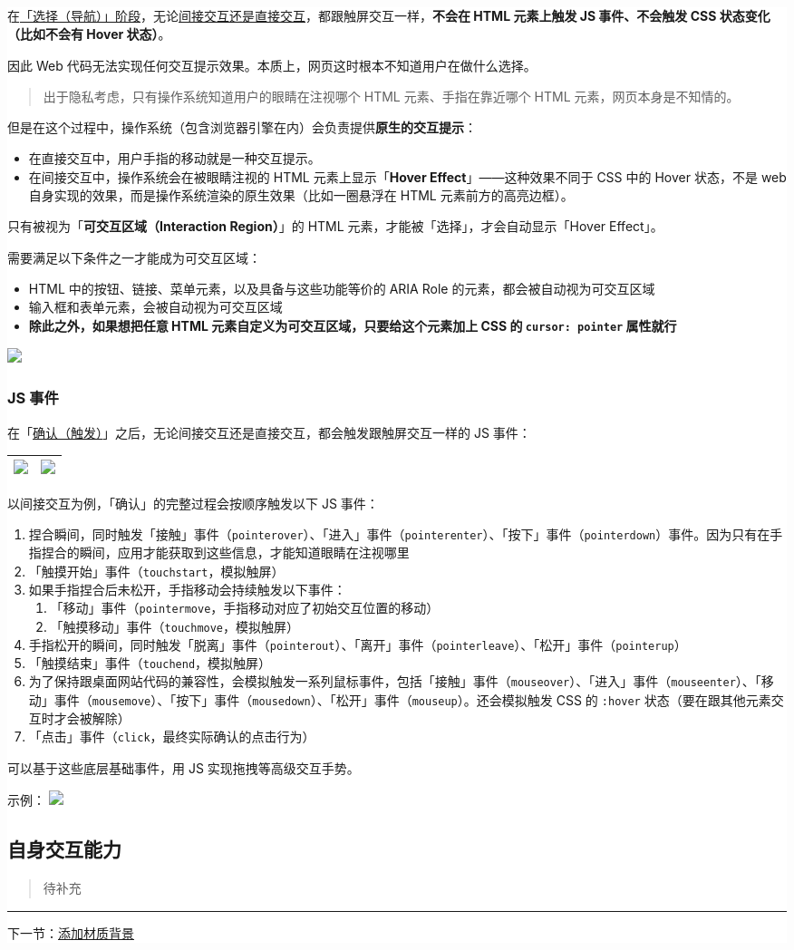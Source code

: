 在[「选择（导航）」阶段]()，无论[间接交互还是直接交互]()，都跟触屏交互一样，**不会在 HTML 元素上触发 JS 事件、不会触发 CSS 状态变化（比如不会有 Hover 状态）**。

因此 Web 代码无法实现任何交互提示效果。本质上，网页这时根本不知道用户在做什么选择。

> 出于隐私考虑，只有操作系统知道用户的眼睛在注视哪个 HTML 元素、手指在靠近哪个 HTML 元素，网页本身是不知情的。

但是在这个过程中，操作系统（包含浏览器引擎在内）会负责提供**原生的交互提示**：
- 在直接交互中，用户手指的移动就是一种交互提示。
- 在间接交互中，操作系统会在被眼睛注视的 HTML 元素上显示「**Hover Effect**」——这种效果不同于 CSS 中的 Hover 状态，不是 web 自身实现的效果，而是操作系统渲染的原生效果（比如一圈悬浮在 HTML 元素前方的高亮边框）。

只有被视为「**可交互区域（Interaction Region）**」的 HTML 元素，才能被「选择」，才会自动显示「Hover Effect」。

需要满足以下条件之一才能成为可交互区域：
- HTML 中的按钮、链接、菜单元素，以及具备与这些功能等价的 ARIA Role 的元素，都会被自动视为可交互区域
- 输入框和表单元素，会被自动视为可交互区域
- **除此之外，如果想把任意 HTML 元素自定义为可交互区域，只要给这个元素加上 CSS 的 `cursor: pointer` 属性就行**

![](../../../assets/guide/hand-1.png)

### JS 事件

在「[确认（触发）]()」之后，无论间接交互还是直接交互，都会触发跟触屏交互一样的 JS 事件：

| ![](../../../assets/guide/hand-2.png) | ![](../../../assets/guide/hand-3.png) |
|:---:|:---:|

以间接交互为例，「确认」的完整过程会按顺序触发以下 JS 事件：

1. 捏合瞬间，同时触发「接触」事件（`pointerover`）、「进入」事件（`pointerenter`）、「按下」事件（`pointerdown`）事件。因为只有在手指捏合的瞬间，应用才能获取到这些信息，才能知道眼睛在注视哪里
2. 「触摸开始」事件（`touchstart`，模拟触屏）
3. 如果手指捏合后未松开，手指移动会持续触发以下事件：
   1. 「移动」事件（`pointermove`，手指移动对应了初始交互位置的移动）
   2. 「触摸移动」事件（`touchmove`，模拟触屏）
4. 手指松开的瞬间，同时触发「脱离」事件（`pointerout`）、「离开」事件（`pointerleave`）、「松开」事件（`pointerup`）
5. 「触摸结束」事件（`touchend`，模拟触屏）
6. 为了保持跟桌面网站代码的兼容性，会模拟触发一系列鼠标事件，包括「接触」事件（`mouseover`）、「进入」事件（`mouseenter`）、「移动」事件（`mousemove`）、「按下」事件（`mousedown`）、「松开」事件（`mouseup`）。还会模拟触发 CSS 的 `:hover` 状态（要在跟其他元素交互时才会被解除）
7. 「点击」事件（`click`，最终实际确认的点击行为）

可以基于这些底层基础事件，用 JS 实现拖拽等高级交互手势。

示例：
[![](../../../assets/guide/hand-4.png)](https://youtu.be/d8RcEiV-WM4?si=MyfgPKQ4qGZN80lw)

## 自身交互能力

> 待补充

---

下一节：[添加材质背景](add-material-backgrounds.md)
